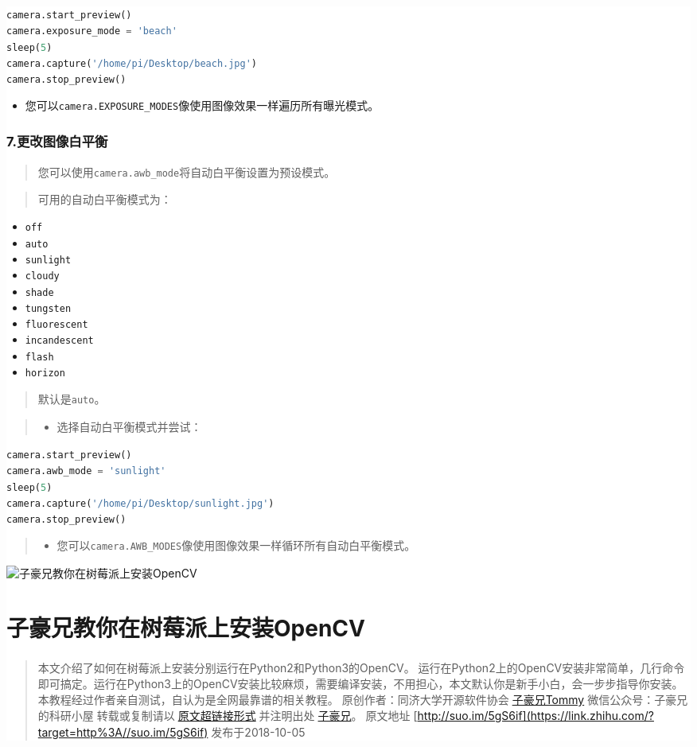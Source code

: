 ```python
camera.start_preview()
camera.exposure_mode = 'beach'
sleep(5)
camera.capture('/home/pi/Desktop/beach.jpg')
camera.stop_preview()
```

- 您可以`camera.EXPOSURE_MODES`像使用图像效果一样遍历所有曝光模式。

### 7.更改图像白平衡

> 您可以使用`camera.awb_mode`将自动白平衡设置为预设模式。

> 可用的自动白平衡模式为：

- `off`
- `auto`
- `sunlight`
- `cloudy`
- `shade`
- `tungsten`
- `fluorescent`
- `incandescent`
- `flash`
- `horizon`

> 默认是`auto`。

> - 选择自动白平衡模式并尝试：

```python
camera.start_preview()
camera.awb_mode = 'sunlight'
sleep(5)
camera.capture('/home/pi/Desktop/sunlight.jpg')
camera.stop_preview()
```

> - 您可以`camera.AWB_MODES`像使用图像效果一样循环所有自动白平衡模式。

![子豪兄教你在树莓派上安装OpenCV](Pic_Source/v2-5afaaee448fd1a458de34cd33c3f027e_1440w.jpg)

# 子豪兄教你在树莓派上安装OpenCV

> 本文介绍了如何在树莓派上安装分别运行在Python2和Python3的OpenCV。
> 运行在Python2上的OpenCV安装非常简单，几行命令即可搞定。运行在Python3上的OpenCV安装比较麻烦，需要编译安装，不用担心，本文默认你是新手小白，会一步步指导你安装。本教程经过作者亲自测试，自认为是全网最靠谱的相关教程。
> 原创作者：同济大学开源软件协会 [子豪兄Tommy](https://link.zhihu.com/?target=https%3A//github.com/TommyZihao) 微信公众号：子豪兄的科研小屋
> 转载或复制请以 [原文超链接形式](https://link.zhihu.com/?target=https%3A//github.com/TommyZihao/Zihao-Blog/blob/master/%E5%AD%90%E8%B1%AA%E5%85%84%E6%95%99%E4%BD%A0%E5%9C%A8%E6%A0%91%E8%8E%93%E6%B4%BE%E4%B8%8A%E5%AE%89%E8%A3%85OpenCV.md) 并注明出处 [子豪兄](https://link.zhihu.com/?target=https%3A//github.com/TommyZihao)。
> 原文地址 [http://suo.im/5gS6if](https://link.zhihu.com/?target=http%3A//suo.im/5gS6if) 发布于2018-10-05
